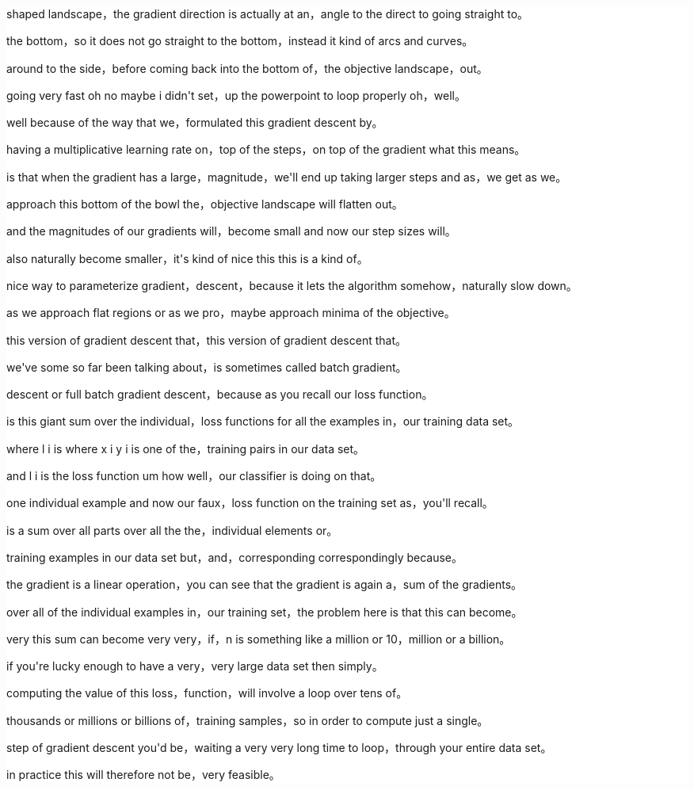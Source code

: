 shaped landscape，the gradient direction is actually at an，angle to the direct to going straight to。

the bottom，so it does not go straight to the bottom，instead it kind of arcs and curves。

around to the side，before coming back into the bottom of，the objective landscape，out。

going very fast oh no maybe i didn't set，up the powerpoint to loop properly oh，well。

well because of the way that we，formulated this gradient descent by。

having a multiplicative learning rate on，top of the steps，on top of the gradient what this means。

is that when the gradient has a large，magnitude，we'll end up taking larger steps and as，we get as we。

approach this bottom of the bowl the，objective landscape will flatten out。

and the magnitudes of our gradients will，become small and now our step sizes will。

also naturally become smaller，it's kind of nice this this is a kind of。

nice way to parameterize gradient，descent，because it lets the algorithm somehow，naturally slow down。

as we approach flat regions or as we pro，maybe approach minima of the objective。

this version of gradient descent that，this version of gradient descent that。

we've some so far been talking about，is sometimes called batch gradient。

descent or full batch gradient descent，because as you recall our loss function。

is this giant sum over the individual，loss functions for all the examples in，our training data set。

where l i is where x i y i is one of the，training pairs in our data set。

and l i is the loss function um how well，our classifier is doing on that。

one individual example and now our faux，loss function on the training set as，you'll recall。

is a sum over all parts over all the the，individual elements or。

training examples in our data set but，and，corresponding correspondingly because。

the gradient is a linear operation，you can see that the gradient is again a，sum of the gradients。

over all of the individual examples in，our training set，the problem here is that this can become。

very this sum can become very very，if，n is something like a million or 10，million or a billion。

if you're lucky enough to have a very，very large data set then simply。

computing the value of this loss，function，will involve a loop over tens of。

thousands or millions or billions of，training samples，so in order to compute just a single。

step of gradient descent you'd be，waiting a very very long time to loop，through your entire data set。

in practice this will therefore not be，very feasible。


